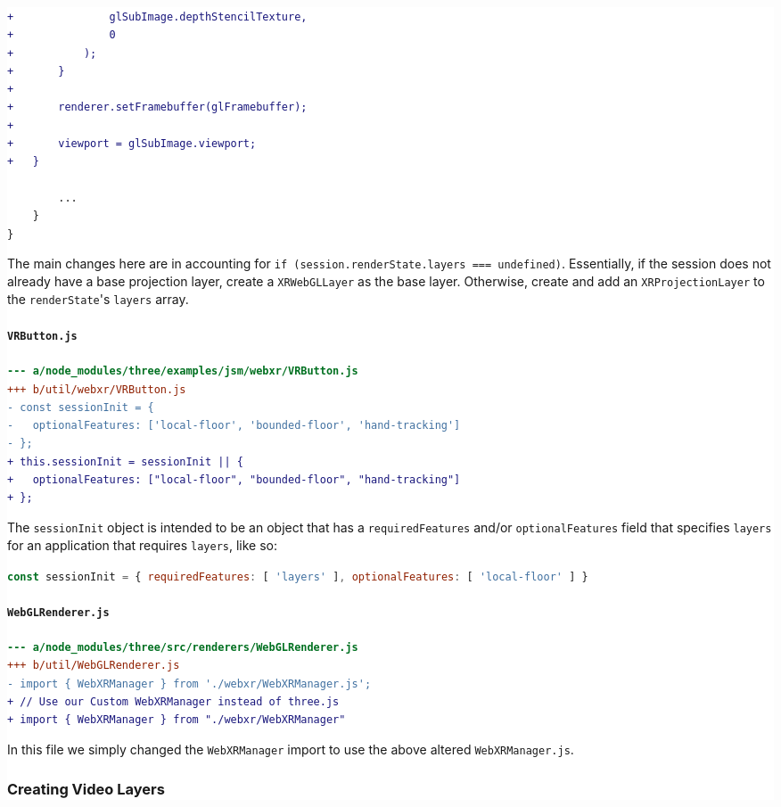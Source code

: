 ```diff
+				glSubImage.depthStencilTexture,
+				0
+			);
+		}
+
+		renderer.setFramebuffer(glFramebuffer);
+
+		viewport = glSubImage.viewport;
+	}

		...
	}
}
```

The main changes here are in accounting for `if (session.renderState.layers === undefined)`. Essentially, if the session does not already have a base projection layer, create a `XRWebGLLayer` as the base layer. Otherwise, create and add an `XRProjectionLayer` to the `renderState`'s `layers` array.

#### `VRButton.js`

```diff
--- a/node_modules/three/examples/jsm/webxr/VRButton.js
+++ b/util/webxr/VRButton.js
- const sessionInit = { 
- 	optionalFeatures: ['local-floor', 'bounded-floor', 'hand-tracking']
- };
+ this.sessionInit = sessionInit || { 
+	optionalFeatures: ["local-floor", "bounded-floor", "hand-tracking"]
+ };
```

The `sessionInit` object is intended to be an object that has a `requiredFeatures` and/or `optionalFeatures` field that specifies `layers` for an application that requires `layers`, like so:

```js
const sessionInit = { requiredFeatures: [ 'layers' ], optionalFeatures: [ 'local-floor' ] }
```

#### `WebGLRenderer.js`

```diff
--- a/node_modules/three/src/renderers/WebGLRenderer.js
+++ b/util/WebGLRenderer.js
- import { WebXRManager } from './webxr/WebXRManager.js';
+ // Use our Custom WebXRManager instead of three.js
+ import { WebXRManager } from "./webxr/WebXRManager"

```

In this file we simply changed the `WebXRManager` import to use the above altered `WebXRManager.js`.

### Creating Video Layers
